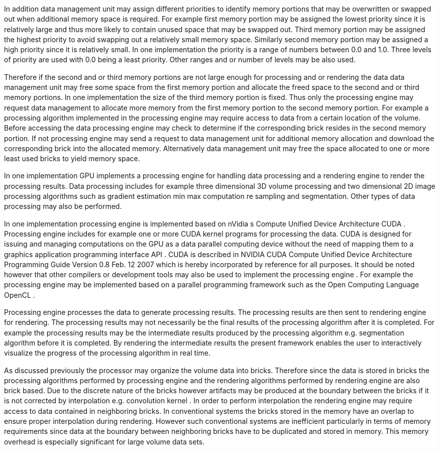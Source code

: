 In addition data management unit may assign different priorities to identify memory portions that may be overwritten or swapped out when additional memory space is required. For example first memory portion may be assigned the lowest priority since it is relatively large and thus more likely to contain unused space that may be swapped out. Third memory portion may be assigned the highest priority to avoid swapping out a relatively small memory space. Similarly second memory portion may be assigned a high priority since it is relatively small. In one implementation the priority is a range of numbers between 0.0 and 1.0. Three levels of priority are used with 0.0 being a least priority. Other ranges and or number of levels may be also used.

Therefore if the second and or third memory portions are not large enough for processing and or rendering the data data management unit may free some space from the first memory portion and allocate the freed space to the second and or third memory portions. In one implementation the size of the third memory portion is fixed. Thus only the processing engine may request data management to allocate more memory from the first memory portion to the second memory portion. For example a processing algorithm implemented in the processing engine may require access to data from a certain location of the volume. Before accessing the data processing engine may check to determine if the corresponding brick resides in the second memory portion. If not processing engine may send a request to data management unit for additional memory allocation and download the corresponding brick into the allocated memory. Alternatively data management unit may free the space allocated to one or more least used bricks to yield memory space.

In one implementation GPU implements a processing engine for handling data processing and a rendering engine to render the processing results. Data processing includes for example three dimensional 3D volume processing and two dimensional 2D image processing algorithms such as gradient estimation min max computation re sampling and segmentation. Other types of data processing may also be performed.

In one implementation processing engine is implemented based on nVidia s Compute Unified Device Architecture CUDA . Processing engine includes for example one or more CUDA kernel programs for processing the data. CUDA is designed for issuing and managing computations on the GPU as a data parallel computing device without the need of mapping them to a graphics application programming interface API . CUDA is described in NVIDIA CUDA Compute Unified Device Architecture Programming Guide Version 0.8 Feb. 12 2007 which is hereby incorporated by reference for all purposes. It should be noted however that other compilers or development tools may also be used to implement the processing engine . For example the processing engine may be implemented based on a parallel programming framework such as the Open Computing Language OpenCL .

Processing engine processes the data to generate processing results. The processing results are then sent to rendering engine for rendering. The processing results may not necessarily be the final results of the processing algorithm after it is completed. For example the processing results may be the intermediate results produced by the processing algorithm e.g. segmentation algorithm before it is completed. By rendering the intermediate results the present framework enables the user to interactively visualize the progress of the processing algorithm in real time.

As discussed previously the processor may organize the volume data into bricks. Therefore since the data is stored in bricks the processing algorithms performed by processing engine and the rendering algorithms performed by rendering engine are also brick based. Due to the discrete nature of the bricks however artifacts may be produced at the boundary between the bricks if it is not corrected by interpolation e.g. convolution kernel . In order to perform interpolation the rendering engine may require access to data contained in neighboring bricks. In conventional systems the bricks stored in the memory have an overlap to ensure proper interpolation during rendering. However such conventional systems are inefficient particularly in terms of memory requirements since data at the boundary between neighboring bricks have to be duplicated and stored in memory. This memory overhead is especially significant for large volume data sets.
